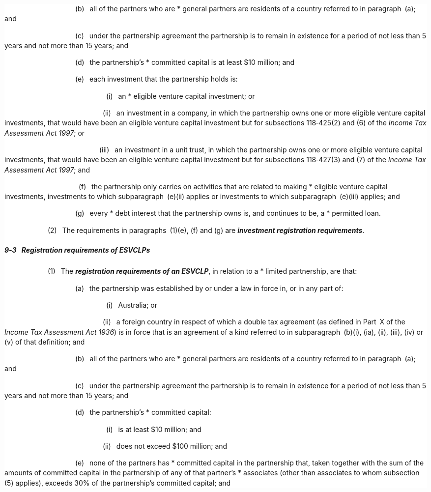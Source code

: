                      (b)  all of the partners who are * general partners are residents of a country referred to in paragraph (a); and

                     (c)  under the partnership agreement the partnership is to remain in existence for a period of not less than 5 years and not more than 15 years; and

                     (d)  the partnership’s * committed capital is at least $10 million; and

                     (e)  each investment that the partnership holds is:

                              (i)  an * eligible venture capital investment; or

                             (ii)  an investment in a company, in which the partnership owns one or more eligible venture capital investments, that would have been an eligible venture capital investment but for subsections 118‑425(2) and (6) of the _Income Tax Assessment Act 1997_; or

                            (iii)  an investment in a unit trust, in which the partnership owns one or more eligible venture capital investments, that would have been an eligible venture capital investment but for subsections 118‑427(3) and (7) of the _Income Tax Assessment Act 1997_; and

                      (f)  the partnership only carries on activities that are related to making * eligible venture capital investments, investments to which subparagraph (e)(ii) applies or investments to which subparagraph (e)(iii) applies; and

                     (g)  every * debt interest that the partnership owns is, and continues to be, a * permitted loan.

             (2)  The requirements in paragraphs (1)(e), (f) and (g) are **_investment registration requirements_**.

##### <a id="9‑3"></a>9‑3  Registration requirements of ESVCLPs

             (1)  The **_registration requirements of an ESVCLP_**, in relation to a * limited partnership, are that:

                     (a)  the partnership was established by or under a law in force in, or in any part of:

                              (i)  Australia; or

                             (ii)  a foreign country in respect of which a double tax agreement (as defined in Part X of the _Income Tax Assessment Act 1936_) is in force that is an agreement of a kind referred to in subparagraph (b)(i), (ia), (ii), (iii), (iv) or (v) of that definition; and

                     (b)  all of the partners who are * general partners are residents of a country referred to in paragraph (a); and

                     (c)  under the partnership agreement the partnership is to remain in existence for a period of not less than 5 years and not more than 15 years; and

                     (d)  the partnership’s * committed capital:

                              (i)  is at least $10 million; and

                             (ii)  does not exceed $100 million; and

                     (e)  none of the partners has * committed capital in the partnership that, taken together with the sum of the amounts of committed capital in the partnership of any of that partner’s * associates (other than associates to whom subsection (5) applies), exceeds 30% of the partnership’s committed capital; and
